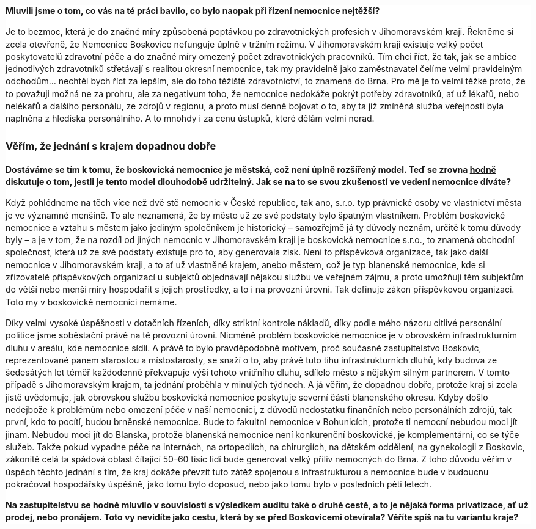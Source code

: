 **Mluvili jsme o tom, co vás na té práci bavilo, co bylo naopak při řízení nemocnice nejtěžší?**

Je to bezmoc, která je do značné míry způsobená poptávkou po zdravotnických profesích v Jihomoravském kraji. Řekněme si zcela otevřeně, že Nemocnice Boskovice nefunguje úplně v tržním režimu. V Jihomoravském kraji existuje velký počet poskytovatelů zdravotní péče a do značné míry omezený počet zdravotnických pracovníků. Tím chci říct, že tak, jak se ambice jednotlivých zdravotníků střetávají s realitou okresní nemocnice, tak my pravidelně jako zaměstnavatel čelíme velmi pravidelným odchodům… nechtěl bych říct za lepším, ale do toho těžiště zdravotnictví, to znamená do Brna. Pro mě je to velmi těžké proto, že to považuji možná ne za prohru, ale za negativum toho, že nemocnice nedokáže pokrýt potřeby zdravotníků, ať už lékařů, nebo nelékařů a dalšího personálu, ze zdrojů v regionu, a proto musí denně bojovat o to, aby ta již zmíněná služba veřejnosti byla naplněna z hlediska personálního. A to mnohdy i za cenu ústupků, které dělám velmi nerad.

### Věřím, že jednání s krajem dopadnou dobře

**Dostáváme se tím k tomu, že boskovická nemocnice je městská, což není úplně rozšířený model. Teď se zrovna [hodně diskutuje](https://ohlasy.info/clanky/2021/05/nemocnice-analyza.html) o tom, jestli je tento model dlouhodobě udržitelný. Jak se na to se svou zkušeností ve vedení nemocnice díváte?**

Když pohlédneme na těch více než dvě stě nemocnic v České republice, tak ano, s.r.o. typ právnické osoby ve vlastnictví města je ve významné menšině. To ale neznamená, že by město už ze své podstaty bylo špatným vlastníkem. Problém boskovické nemocnice a vztahu s městem jako jediným společníkem je historický – samozřejmě já ty důvody neznám, určitě k tomu důvody byly – a je v tom, že na rozdíl od jiných nemocnic v Jihomoravském kraji je boskovická nemocnice s.r.o., to znamená obchodní společnost, která už ze své podstaty existuje pro to, aby generovala zisk. Není to příspěvková organizace, tak jako další nemocnice v Jihomoravském kraji, a to ať už vlastněné krajem, anebo městem, což je typ blanenské nemocnice, kde si zřizovatelé příspěvkových organizací u subjektů objednávají nějakou službu ve veřejném zájmu, a proto umožňují těm subjektům do větší nebo menší míry hospodařit s jejich prostředky, a to i na provozní úrovni. Tak definuje zákon příspěvkovou organizaci. Toto my v boskovické nemocnici nemáme.

Díky velmi vysoké úspěšnosti v dotačních řízeních, díky striktní kontrole nákladů, díky podle mého názoru citlivé personální politice jsme soběstační právě na té provozní úrovni. Nicméně problém boskovické nemocnice je v obrovském infrastrukturním dluhu v areálu, kde nemocnice sídlí. A právě to bylo pravděpodobně motivem, proč současné zastupitelstvo Boskovic, reprezentované panem starostou a místostarosty, se snaží o to, aby právě tuto tíhu infrastrukturních dluhů, kdy budova ze šedesátých let téměř každodenně překvapuje výší tohoto vnitřního dluhu, sdílelo město s nějakým silným partnerem. V tomto případě s Jihomoravským krajem, ta jednání proběhla v minulých týdnech. A já věřím, že dopadnou dobře, protože kraj si zcela jistě uvědomuje, jak obrovskou službu boskovická nemocnice poskytuje severní části blanenského okresu. Kdyby došlo nedejbože k problémům nebo omezení péče v naší nemocnici, z důvodů nedostatku finančních nebo personálních zdrojů, tak první, kdo to pocítí, budou brněnské nemocnice. Bude to fakultní nemocnice v Bohunicích, protože ti nemocní nebudou moci jít jinam. Nebudou moci jít do Blanska, protože blanenská nemocnice není konkurenční boskovické, je komplementární, co se týče služeb. Takže pokud vypadne péče na internách, na ortopediích, na chirurgiích, na dětském oddělení, na gynekologii z Boskovic, zákonitě celá ta spádová oblast čítající 50–60 tisíc lidí bude generovat velký příliv nemocných do Brna. Z toho důvodu věřím v úspěch těchto jednání s tím, že kraj dokáže převzít tuto zátěž spojenou s infrastrukturou a nemocnice bude v budoucnu pokračovat hospodářsky úspěšně, jako tomu bylo doposud, nebo jako tomu bylo v posledních pěti letech.

**Na zastupitelstvu se hodně mluvilo v souvislosti s výsledkem auditu také o druhé cestě, a to je nějaká forma privatizace, ať už prodej, nebo pronájem. Toto vy nevidíte jako cestu, která by se před Boskovicemi otevírala? Věříte spíš na tu variantu kraje?**
